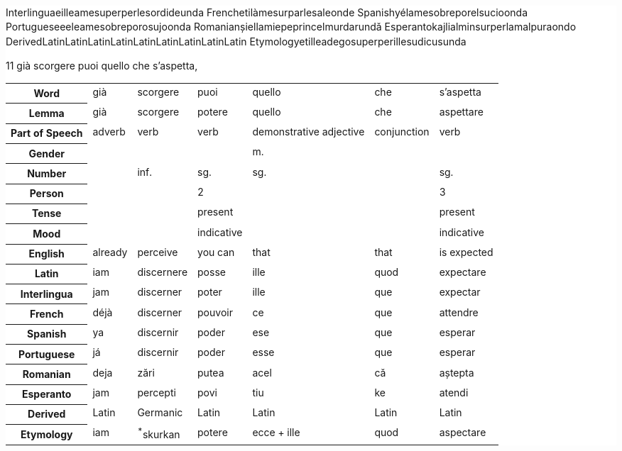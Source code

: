 <tr><th>Interlingua</th><td>e</td><td>ille</td><td>a</td><td>me</td><td>super</td><td>per</td><td>le</td><td>sordide</td><td>unda</td></tr>
<tr><th>French</th><td>et</td><td>il</td><td>à</td><td>me</td><td>sur</td><td>par</td><td>le</td><td>sale</td><td>onde</td></tr>
<tr><th>Spanish</th><td>y</td><td>él</td><td>a</td><td>me</td><td>sobre</td><td>por</td><td>el</td><td>sucio</td><td>onda</td></tr>
<tr><th>Portuguese</th><td>e</td><td>ele</td><td>a</td><td>me</td><td>sobre</td><td>por</td><td>o</td><td>sujo</td><td>onda</td></tr>
<tr><th>Romanian</th><td>și</td><td>el</td><td>la</td><td>mie</td><td>pe</td><td>prin</td><td>cel</td><td>murdar</td><td>undă</td></tr>
<tr><th>Esperanto</th><td>kaj</td><td>li</td><td>al</td><td>min</td><td>sur</td><td>per</td><td>la</td><td>malpura</td><td>ondo</td></tr>
<tr><th>Derived</th><td>Latin</td><td>Latin</td><td>Latin</td><td>Latin</td><td>Latin</td><td>Latin</td><td>Latin</td><td>Latin</td><td>Latin</td></tr>
<tr><th>Etymology</th><td>et</td><td>ille</td><td>ad</td><td>ego</td><td>super</td><td>per</td><td>ille</td><td>sudicus</td><td>unda</td></tr>
</table>

11 già scorgere puoi quello che s’aspetta,

<table>
<tr><th>Word</th><td>già</td><td>scorgere</td><td>puoi</td><td>quello</td><td>che</td><td>s’aspetta</td></tr>
<tr><th>Lemma</th><td>già</td><td>scorgere</td><td>potere</td><td>quello</td><td>che</td><td>aspettare</td></tr>
<tr><th>Part of Speech</th><td>adverb</td><td>verb</td><td>verb</td><td>demonstrative adjective</td><td>conjunction</td><td>verb</td></tr>
<tr><th>Gender</th><td></td><td></td><td></td><td>m.</td><td></td><td></td></tr>
<tr><th>Number</th><td></td><td>inf.</td><td>sg.</td><td>sg.</td><td></td><td>sg.</td></tr>
<tr><th>Person</th><td></td><td></td><td>2</td><td></td><td></td><td>3</td></tr>
<tr><th>Tense</th><td></td><td></td><td>present</td><td></td><td></td><td>present</td></tr>
<tr><th>Mood</th><td></td><td></td><td>indicative</td><td></td><td></td><td>indicative</td></tr>
<tr><th>English</th><td>already</td><td>perceive</td><td>you can</td><td>that</td><td>that</td><td>is expected</td></tr>
<tr><th>Latin</th><td>iam</td><td>discernere</td><td>posse</td><td>ille</td><td>quod</td><td>expectare</td></tr>
<tr><th>Interlingua</th><td>jam</td><td>discerner</td><td>poter</td><td>ille</td><td>que</td><td>expectar</td></tr>
<tr><th>French</th><td>déjà</td><td>discerner</td><td>pouvoir</td><td>ce</td><td>que</td><td>attendre</td></tr>
<tr><th>Spanish</th><td>ya</td><td>discernir</td><td>poder</td><td>ese</td><td>que</td><td>esperar</td></tr>
<tr><th>Portuguese</th><td>já</td><td>discernir</td><td>poder</td><td>esse</td><td>que</td><td>esperar</td></tr>
<tr><th>Romanian</th><td>deja</td><td>zări</td><td>putea</td><td>acel</td><td>că</td><td>aștepta</td></tr>
<tr><th>Esperanto</th><td>jam</td><td>percepti</td><td>povi</td><td>tiu</td><td>ke</td><td>atendi</td></tr>
<tr><th>Derived</th><td>Latin</td><td>Germanic</td><td>Latin</td><td>Latin</td><td>Latin</td><td>Latin</td></tr>
<tr><th>Etymology</th><td>iam</td><td><sup>*</sup>skurkan</td><td>potere</td><td>ecce + ille</td><td>quod</td><td>aspectare</td></tr>
</table>
